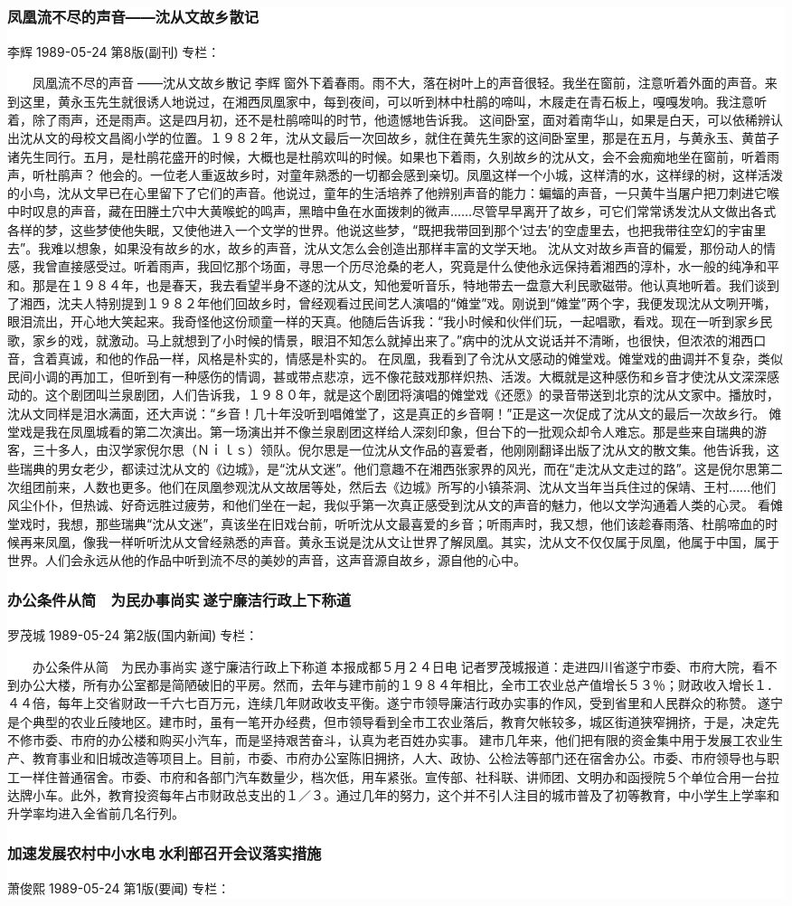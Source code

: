 
### 凤凰流不尽的声音——沈从文故乡散记
李辉
1989-05-24
第8版(副刊)
专栏：

　　凤凰流不尽的声音
    ——沈从文故乡散记
    李辉
    窗外下着春雨。雨不大，落在树叶上的声音很轻。我坐在窗前，注意听着外面的声音。来到这里，黄永玉先生就很诱人地说过，在湘西凤凰家中，每到夜间，可以听到林中杜鹃的啼叫，木屐走在青石板上，嘎嘎发响。我注意听着，除了雨声，还是雨声。这是四月初，还不是杜鹃啼叫的时节，他遗憾地告诉我。
    这间卧室，面对着南华山，如果是白天，可以依稀辨认出沈从文的母校文昌阁小学的位置。１９８２年，沈从文最后一次回故乡，就住在黄先生家的这间卧室里，那是在五月，与黄永玉、黄苗子诸先生同行。五月，是杜鹃花盛开的时候，大概也是杜鹃欢叫的时候。如果也下着雨，久别故乡的沈从文，会不会痴痴地坐在窗前，听着雨声，听杜鹃声？
    他会的。一位老人重返故乡时，对童年熟悉的一切都会感到亲切。凤凰这样一个小城，这样清的水，这样绿的树，这样活泼的小鸟，沈从文早已在心里留下了它们的声音。他说过，童年的生活培养了他辨别声音的能力：蝙蝠的声音，一只黄牛当屠户把刀刺进它喉中时叹息的声音，藏在田塍土穴中大黄喉蛇的鸣声，黑暗中鱼在水面拨刺的微声……尽管早早离开了故乡，可它们常常诱发沈从文做出各式各样的梦，这些梦使他失眠，又使他进入一个文学的世界。他说这些梦，“既把我带回到那个‘过去’的空虚里去，也把我带往空幻的宇宙里去”。我难以想象，如果没有故乡的水，故乡的声音，沈从文怎么会创造出那样丰富的文学天地。
    沈从文对故乡声音的偏爱，那份动人的情感，我曾直接感受过。听着雨声，我回忆那个场面，寻思一个历尽沧桑的老人，究竟是什么使他永远保持着湘西的淳朴，水一般的纯净和平和。那是在１９８４年，也是春天，我去看望半身不遂的沈从文，知他爱听音乐，特地带去一盘意大利民歌磁带。他认真地听着。我们谈到了湘西，沈夫人特别提到１９８２年他们回故乡时，曾经观看过民间艺人演唱的“傩堂”戏。刚说到“傩堂”两个字，我便发现沈从文咧开嘴，眼泪流出，开心地大笑起来。我奇怪他这份顽童一样的天真。他随后告诉我：“我小时候和伙伴们玩，一起唱歌，看戏。现在一听到家乡民歌，家乡的戏，就激动。马上就想到了小时候的情景，眼泪不知怎么就掉出来了。”病中的沈从文说话并不清晰，也很快，但浓浓的湘西口音，含着真诚，和他的作品一样，风格是朴实的，情感是朴实的。
    在凤凰，我看到了令沈从文感动的傩堂戏。傩堂戏的曲调并不复杂，类似民间小调的再加工，但听到有一种感伤的情调，甚或带点悲凉，远不像花鼓戏那样炽热、活泼。大概就是这种感伤和乡音才使沈从文深深感动的。这个剧团叫兰泉剧团，人们告诉我，１９８０年，就是这个剧团将演唱的傩堂戏《还愿》的录音带送到北京的沈从文家中。播放时，沈从文同样是泪水满面，还大声说：“乡音！几十年没听到唱傩堂了，这是真正的乡音啊！”正是这一次促成了沈从文的最后一次故乡行。
    傩堂戏是我在凤凰城看的第二次演出。第一场演出并不像兰泉剧团这样给人深刻印象，但台下的一批观众却令人难忘。那是些来自瑞典的游客，三十多人，由汉学家倪尔思（Ｎｉｌｓ）领队。倪尔思是一位沈从文作品的喜爱者，他刚刚翻译出版了沈从文的散文集。他告诉我，这些瑞典的男女老少，都读过沈从文的《边城》，是“沈从文迷”。他们意趣不在湘西张家界的风光，而在“走沈从文走过的路”。这是倪尔思第二次组团前来，人数也更多。他们在凤凰参观沈从文故居等处，然后去《边城》所写的小镇茶洞、沈从文当年当兵住过的保靖、王村……他们风尘仆仆，但热诚、好奇远胜过疲劳，和他们坐在一起，我似乎第一次真正感受到沈从文的声音的魅力，他以文学沟通着人类的心灵。
    看傩堂戏时，我想，那些瑞典“沈从文迷”，真该坐在旧戏台前，听听沈从文最喜爱的乡音；听雨声时，我又想，他们该趁春雨落、杜鹃啼血的时候再来凤凰，像我一样听听沈从文曾经熟悉的声音。黄永玉说是沈从文让世界了解凤凰。其实，沈从文不仅仅属于凤凰，他属于中国，属于世界。人们会永远从他的作品中听到流不尽的美妙的声音，这声音源自故乡，源自他的心中。　


### 办公条件从简　为民办事尚实  遂宁廉洁行政上下称道
罗茂城
1989-05-24
第2版(国内新闻)
专栏：

　　办公条件从简　为民办事尚实
    遂宁廉洁行政上下称道
    本报成都５月２４日电  记者罗茂城报道：走进四川省遂宁市委、市府大院，看不到办公大楼，所有办公室都是简陋破旧的平房。然而，去年与建市前的１９８４年相比，全市工农业总产值增长５３％；财政收入增长１．４４倍，每年上交省财政一千六七百万元，连续几年财政收支平衡。遂宁市领导廉洁行政办实事的作风，受到省里和人民群众的称赞。
    遂宁是个典型的农业丘陵地区。建市时，虽有一笔开办经费，但市领导看到全市工农业落后，教育欠帐较多，城区街道狭窄拥挤，于是，决定先不修市委、市府的办公楼和购买小汽车，而是坚持艰苦奋斗，认真为老百姓办实事。
    建市几年来，他们把有限的资金集中用于发展工农业生产、教育事业和旧城改造等项目上。目前，市委、市府办公室陈旧拥挤，人大、政协、公检法等部门还在宿舍办公。市委、市府领导也与职工一样住普通宿舍。市委、市府和各部门汽车数量少，档次低，用车紧张。宣传部、社科联、讲师团、文明办和函授院５个单位合用一台拉达牌小车。此外，教育投资每年占市财政总支出的１／３。通过几年的努力，这个并不引人注目的城市普及了初等教育，中小学生上学率和升学率均进入全省前几名行列。　


### 加速发展农村中小水电  水利部召开会议落实措施
萧俊熙
1989-05-24
第1版(要闻)
专栏：
